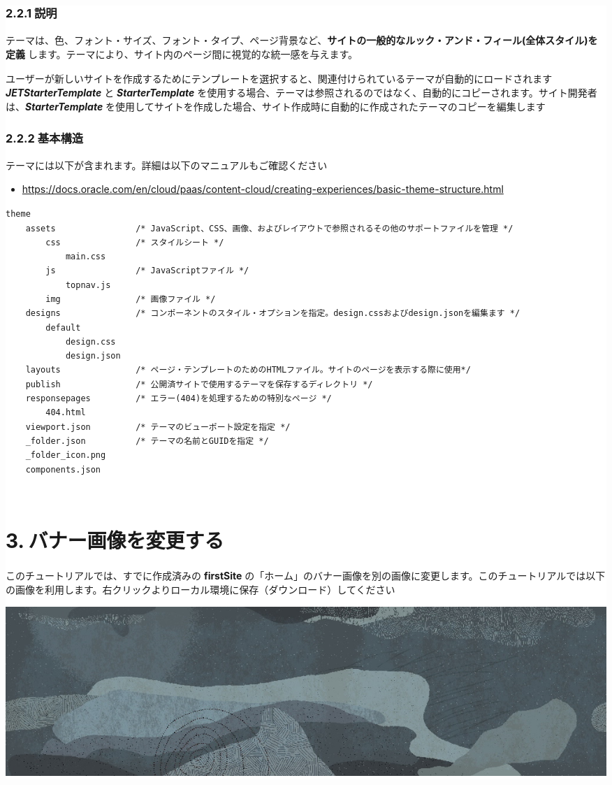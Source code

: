 ### 2.2.1 説明

テーマは、色、フォント・サイズ、フォント・タイプ、ページ背景など、**サイトの一般的なルック・アンド・フィール(全体スタイル)を定義** します。テーマにより、サイト内のページ間に視覚的な統一感を与えます。

ユーザーが新しいサイトを作成するためにテンプレートを選択すると、関連付けられているテーマが自動的にロードされます ***JETStarterTemplate*** と ***StarterTemplate*** を使用する場合、テーマは参照されるのではなく、自動的にコピーされます。サイト開発者は、***StarterTemplate*** を使用してサイトを作成した場合、サイト作成時に自動的に作成されたテーマのコピーを編集します

### 2.2.2 基本構造

テーマには以下が含まれます。詳細は以下のマニュアルもご確認ください

+ https://docs.oracle.com/en/cloud/paas/content-cloud/creating-experiences/basic-theme-structure.html

~~~
theme
    assets                /* JavaScript、CSS、画像、およびレイアウトで参照されるその他のサポートファイルを管理 */
        css               /* スタイルシート */
            main.css
        js                /* JavaScriptファイル */
            topnav.js
        img               /* 画像ファイル */
    designs               /* コンポーネントのスタイル・オプションを指定。design.cssおよびdesign.jsonを編集ます */
        default
            design.css
            design.json
    layouts               /* ページ・テンプレートのためのHTMLファイル。サイトのページを表示する際に使用*/
    publish               /* 公開済サイトで使用するテーマを保存するディレクトリ */
    responsepages         /* エラー(404)を処理するための特別なページ */
        404.html
    viewport.json         /* テーマのビューポート設定を指定 */
    _folder.json          /* テーマの名前とGUIDを指定 */
    _folder_icon.png
    components.json
~~~

<br>

# 3. バナー画像を変更する

このチュートリアルでは、すでに作成済みの **firstSite** の「ホーム」のバナー画像を別の画像に変更します。このチュートリアルでは以下の画像を利用します。右クリックよりローカル環境に保存（ダウンロード）してください

![SampleBanner.jpg](SampleBanner.jpg)
